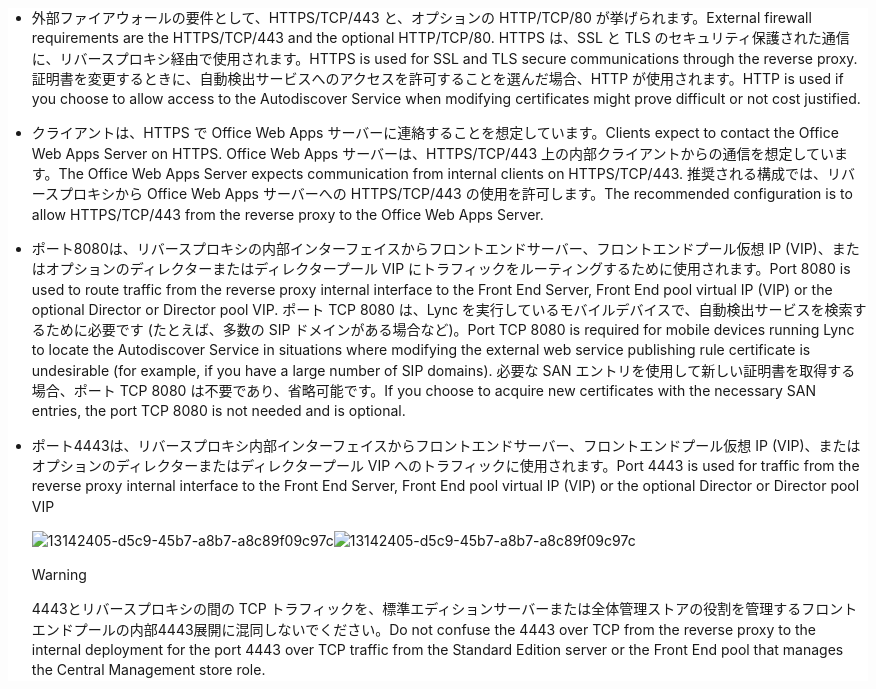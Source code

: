   - <span data-ttu-id="8b712-107">外部ファイアウォールの要件として、HTTPS/TCP/443 と、オプションの HTTP/TCP/80 が挙げられます。</span><span class="sxs-lookup"><span data-stu-id="8b712-107">External firewall requirements are the HTTPS/TCP/443 and the optional HTTP/TCP/80.</span></span> <span data-ttu-id="8b712-108">HTTPS は、SSL と TLS のセキュリティ保護された通信に、リバースプロキシ経由で使用されます。</span><span class="sxs-lookup"><span data-stu-id="8b712-108">HTTPS is used for SSL and TLS secure communications through the reverse proxy.</span></span> <span data-ttu-id="8b712-109">証明書を変更するときに、自動検出サービスへのアクセスを許可することを選んだ場合、HTTP が使用されます。</span><span class="sxs-lookup"><span data-stu-id="8b712-109">HTTP is used if you choose to allow access to the Autodiscover Service when modifying certificates might prove difficult or not cost justified.</span></span>

  - <span data-ttu-id="8b712-110">クライアントは、HTTPS で Office Web Apps サーバーに連絡することを想定しています。</span><span class="sxs-lookup"><span data-stu-id="8b712-110">Clients expect to contact the Office Web Apps Server on HTTPS.</span></span> <span data-ttu-id="8b712-111">Office Web Apps サーバーは、HTTPS/TCP/443 上の内部クライアントからの通信を想定しています。</span><span class="sxs-lookup"><span data-stu-id="8b712-111">The Office Web Apps Server expects communication from internal clients on HTTPS/TCP/443.</span></span> <span data-ttu-id="8b712-112">推奨される構成では、リバースプロキシから Office Web Apps サーバーへの HTTPS/TCP/443 の使用を許可します。</span><span class="sxs-lookup"><span data-stu-id="8b712-112">The recommended configuration is to allow HTTPS/TCP/443 from the reverse proxy to the Office Web Apps Server.</span></span>

  - <span data-ttu-id="8b712-113">ポート8080は、リバースプロキシの内部インターフェイスからフロントエンドサーバー、フロントエンドプール仮想 IP (VIP)、またはオプションのディレクターまたはディレクタープール VIP にトラフィックをルーティングするために使用されます。</span><span class="sxs-lookup"><span data-stu-id="8b712-113">Port 8080 is used to route traffic from the reverse proxy internal interface to the Front End Server, Front End pool virtual IP (VIP) or the optional Director or Director pool VIP.</span></span> <span data-ttu-id="8b712-114">ポート TCP 8080 は、Lync を実行しているモバイルデバイスで、自動検出サービスを検索するために必要です (たとえば、多数の SIP ドメインがある場合など)。</span><span class="sxs-lookup"><span data-stu-id="8b712-114">Port TCP 8080 is required for mobile devices running Lync to locate the Autodiscover Service in situations where modifying the external web service publishing rule certificate is undesirable (for example, if you have a large number of SIP domains).</span></span> <span data-ttu-id="8b712-115">必要な SAN エントリを使用して新しい証明書を取得する場合、ポート TCP 8080 は不要であり、省略可能です。</span><span class="sxs-lookup"><span data-stu-id="8b712-115">If you choose to acquire new certificates with the necessary SAN entries, the port TCP 8080 is not needed and is optional.</span></span>

  - <span data-ttu-id="8b712-116">ポート4443は、リバースプロキシ内部インターフェイスからフロントエンドサーバー、フロントエンドプール仮想 IP (VIP)、またはオプションのディレクターまたはディレクタープール VIP へのトラフィックに使用されます。</span><span class="sxs-lookup"><span data-stu-id="8b712-116">Port 4443 is used for traffic from the reverse proxy internal interface to the Front End Server, Front End pool virtual IP (VIP) or the optional Director or Director pool VIP</span></span>
    
    <span data-ttu-id="8b712-117">![13142405-d5c9-45b7-a8b7-a8c89f09c97c](images/JJ204932.13142405-d5c9-45b7-a8b7-a8c89f09c97c(OCS.15).jpg "13142405-d5c9-45b7-a8b7-a8c89f09c97c")</span><span class="sxs-lookup"><span data-stu-id="8b712-117">![13142405-d5c9-45b7-a8b7-a8c89f09c97c](images/JJ204932.13142405-d5c9-45b7-a8b7-a8c89f09c97c(OCS.15).jpg "13142405-d5c9-45b7-a8b7-a8c89f09c97c")</span></span>  
    
    <div>
    

    > [!WARNING]  
    > <span data-ttu-id="8b712-118">4443とリバースプロキシの間の TCP トラフィックを、標準エディションサーバーまたは全体管理ストアの役割を管理するフロントエンドプールの内部4443展開に混同しないでください。</span><span class="sxs-lookup"><span data-stu-id="8b712-118">Do not confuse the 4443 over TCP from the reverse proxy to the internal deployment for the port 4443 over TCP traffic from the Standard Edition server or the Front End pool that manages the Central Management store role.</span></span>

    
    </div>

<div>
